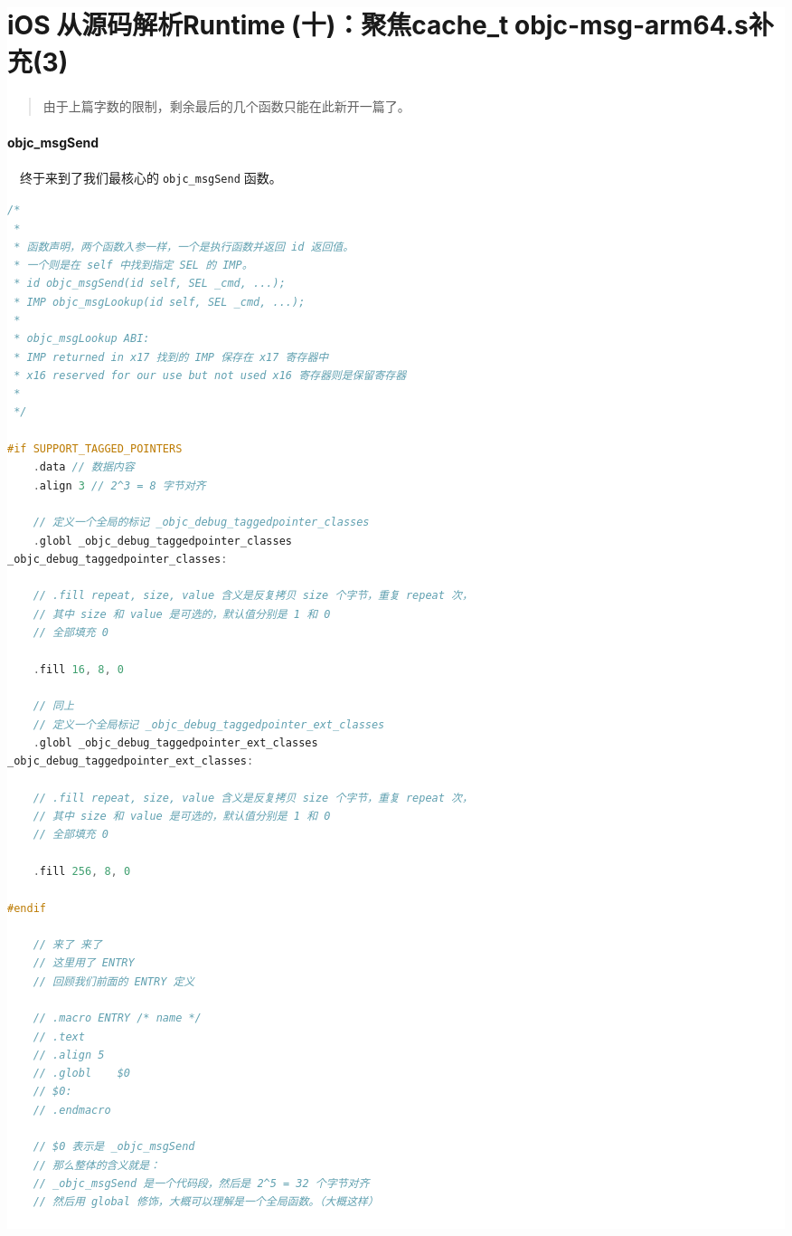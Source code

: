 # iOS 从源码解析Runtime (十)：聚焦cache_t objc-msg-arm64.s补充(3)

> 由于上篇字数的限制，剩余最后的几个函数只能在此新开一篇了。

#### objc_msgSend
&emsp;终于来到了我们最核心的 `objc_msgSend` 函数。
```c++
/*
 *
 * 函数声明，两个函数入参一样，一个是执行函数并返回 id 返回值。
 * 一个则是在 self 中找到指定 SEL 的 IMP。
 * id objc_msgSend(id self, SEL _cmd, ...);
 * IMP objc_msgLookup(id self, SEL _cmd, ...);
 * 
 * objc_msgLookup ABI:
 * IMP returned in x17 找到的 IMP 保存在 x17 寄存器中
 * x16 reserved for our use but not used x16 寄存器则是保留寄存器
 *
 */

#if SUPPORT_TAGGED_POINTERS
    .data // 数据内容
    .align 3 // 2^3 = 8 字节对齐
    
    // 定义一个全局的标记 _objc_debug_taggedpointer_classes
    .globl _objc_debug_taggedpointer_classes 
_objc_debug_taggedpointer_classes:
    
    // .fill repeat, size, value 含义是反复拷贝 size 个字节，重复 repeat 次，
    // 其中 size 和 value 是可选的，默认值分别是 1 和 0 
    // 全部填充 0
    
    .fill 16, 8, 0
    
    // 同上
    // 定义一个全局标记 _objc_debug_taggedpointer_ext_classes
    .globl _objc_debug_taggedpointer_ext_classes
_objc_debug_taggedpointer_ext_classes:
    
    // .fill repeat, size, value 含义是反复拷贝 size 个字节，重复 repeat 次，
    // 其中 size 和 value 是可选的，默认值分别是 1 和 0 
    // 全部填充 0
    
    .fill 256, 8, 0
    
#endif

    // 来了 来了
    // 这里用了 ENTRY
    // 回顾我们前面的 ENTRY 定义
    
    // .macro ENTRY /* name */
    // .text
    // .align 5
    // .globl    $0
    // $0:
    // .endmacro
    
    // $0 表示是 _objc_msgSend
    // 那么整体的含义就是：
    // _objc_msgSend 是一个代码段，然后是 2^5 = 32 个字节对齐
    // 然后用 global 修饰，大概可以理解是一个全局函数。（大概这样）
    
```